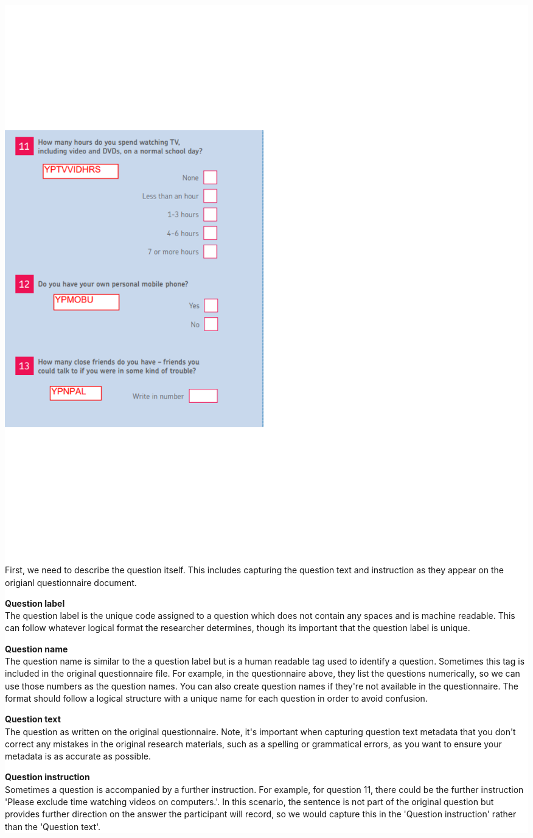 <img src="img/Self-completion questionnaire (10 - 15 yrs).png" alt="Alt Text" width="425" height="900"> 

First, we need to describe the question itself. This includes capturing the question text and instruction as they appear on the origianl questionnaire document.

**Question label**<br>
The question label is the unique code assigned to a question which does not contain any spaces and is machine readable. This can follow whatever logical format the researcher determines, though its important that the question label is unique.

**Question name**<br>
The question name is similar to the a question label but is a human readable tag used to identify a question. Sometimes this tag is included in the original questionnaire file. For example, in the questionnaire above, they list the questions numerically, so we can use those numbers as the question names. You can also create question names if they're not available in the questionnaire. The format should follow a logical structure with a unique name for each question in order to avoid confusion.

**Question text**<br>
The question as written on the original questionnaire. Note, it's important when capturing question text metadata that you don't correct any mistakes in the original research materials, such as a spelling or grammatical errors, as you want to ensure your metadata is as accurate as possible.

**Question instruction**<br>
Sometimes a question is accompanied by a further instruction. For example, for question 11, there could be the further instruction 'Please exclude time watching videos on computers.'. In this scenario, the sentence is not part of the original question but provides further direction on the answer the participant will record, so we would capture this in the 'Question instruction' rather than the 'Question text'.
  